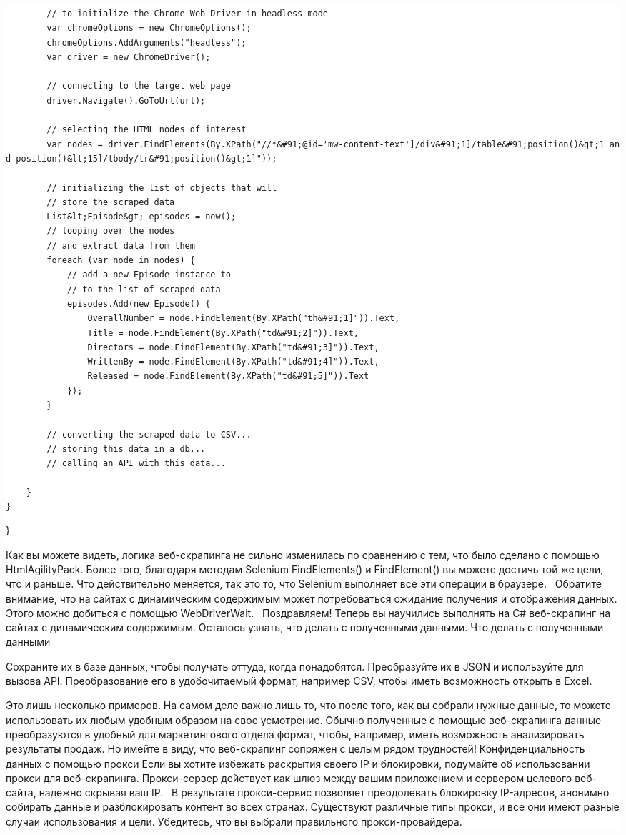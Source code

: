             // to initialize the Chrome Web Driver in headless mode
            var chromeOptions = new ChromeOptions();
            chromeOptions.AddArguments("headless");
            var driver = new ChromeDriver();

            // connecting to the target web page
            driver.Navigate().GoToUrl(url);

            // selecting the HTML nodes of interest 
            var nodes = driver.FindElements(By.XPath("//*&#91;@id='mw-content-text']/div&#91;1]/table&#91;position()&gt;1 and position()&lt;15]/tbody/tr&#91;position()&gt;1]"));
                        
            // initializing the list of objects that will
            // store the scraped data
            List&lt;Episode&gt; episodes = new();           
            // looping over the nodes 
            // and extract data from them
            foreach (var node in nodes) {                                
                // add a new Episode instance to 
                // to the list of scraped data
                episodes.Add(new Episode() {
                    OverallNumber = node.FindElement(By.XPath("th&#91;1]")).Text,
                    Title = node.FindElement(By.XPath("td&#91;2]")).Text,
                    Directors = node.FindElement(By.XPath("td&#91;3]")).Text,
                    WrittenBy = node.FindElement(By.XPath("td&#91;4]")).Text,
                    Released = node.FindElement(By.XPath("td&#91;5]")).Text
                });
            }

            // converting the scraped data to CSV... 
            // storing this data in a db...
            // calling an API with this data...
                        
        }
    }
}

Как вы можете видеть, логика веб-скрапинга не сильно изменилась по сравнению с тем, что было сделано с помощью HtmlAgilityPack. Более того, благодаря методам Selenium FindElements() и FindElement() вы можете достичь той же цели, что и раньше. Что действительно меняется, так это то, что Selenium выполняет все эти операции в браузере.
&nbsp;
Обратите внимание, что на сайтах с динамическим содержимым может потребоваться ожидание получения и отображения данных. Этого можно добиться с помощью WebDriverWait.
&nbsp;
Поздравляем! Теперь вы научились выполнять на C# веб-скрапинг на сайтах с динамическим содержимым. Осталось узнать, что делать с полученными данными.
Что делать с полученными данными

Сохраните их в базе данных, чтобы получать оттуда, когда понадобятся.
Преобразуйте их в JSON и используйте для вызова API.
Преобразование его в удобочитаемый формат, например CSV, чтобы иметь возможность открыть в Excel.

Это лишь несколько примеров. На самом деле важно лишь то, что после того, как вы собрали нужные данные, то можете использовать их любым удобным образом на свое усмотрение. Обычно полученные с помощью веб-скрапинга данные преобразуются в удобный для маркетингового отдела формат, чтобы, например, иметь возможность анализировать результаты продаж.
Но имейте в виду, что веб-скрапинг сопряжен с целым рядом трудностей!
Конфиденциальность данных с помощью прокси
Если вы хотите избежать раскрытия своего IP и блокировки, подумайте об использовании прокси для веб-скрапинга. Прокси-сервер действует как шлюз между вашим приложением и сервером целевого веб-сайта, надежно скрывая ваш IP.
&nbsp;
В результате прокси-сервис позволяет преодолевать блокировку IP-адресов, анонимно собирать данные и разблокировать контент во всех странах. Существуют различные типы прокси, и все они имеют разные случаи использования и цели. Убедитесь, что вы выбрали правильного прокси-провайдера.
&nbsp;